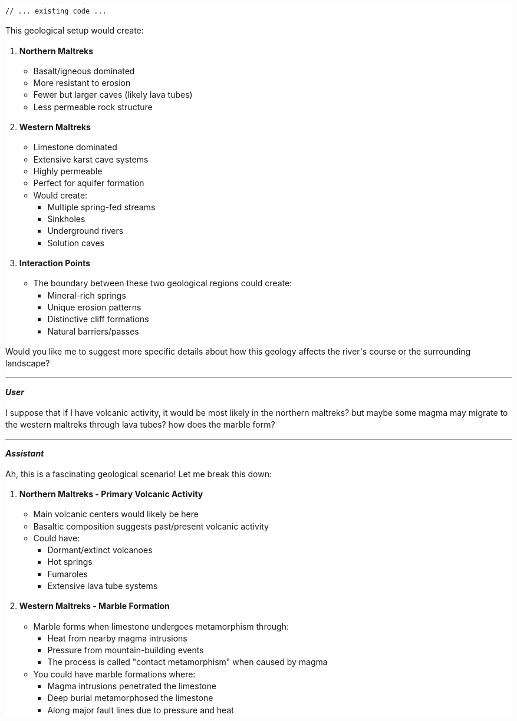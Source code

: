 ```markdown:site/content/locations/malter-river.md
// ... existing code ...
```

This geological setup would create:

1. **Northern Maltreks**
   - Basalt/igneous dominated
   - More resistant to erosion
   - Fewer but larger caves (likely lava tubes)
   - Less permeable rock structure

2. **Western Maltreks**
   - Limestone dominated
   - Extensive karst cave systems
   - Highly permeable
   - Perfect for aquifer formation
   - Would create:
     - Multiple spring-fed streams
     - Sinkholes
     - Underground rivers
     - Solution caves

3. **Interaction Points**
   - The boundary between these two geological regions could create:
     - Mineral-rich springs
     - Unique erosion patterns
     - Distinctive cliff formations
     - Natural barriers/passes

Would you like me to suggest more specific details about how this geology affects
the river's course or the surrounding landscape?

---

_**User**_

I suppose that if I have volcanic activity, it would be most likely in the northern maltreks? but maybe some magma may migrate to the western maltreks through lava tubes? how does the marble form?

---

_**Assistant**_

Ah, this is a fascinating geological scenario! Let me break this down:

1. **Northern Maltreks - Primary Volcanic Activity**
   - Main volcanic centers would likely be here
   - Basaltic composition suggests past/present volcanic activity
   - Could have:
     - Dormant/extinct volcanoes
     - Hot springs
     - Fumaroles
     - Extensive lava tube systems

2. **Western Maltreks - Marble Formation**
   - Marble forms when limestone undergoes metamorphism through:
     - Heat from nearby magma intrusions
     - Pressure from mountain-building events
     - The process is called "contact metamorphism" when caused by magma
   - You could have marble formations where:
     - Magma intrusions penetrated the limestone
     - Deep burial metamorphosed the limestone
     - Along major fault lines due to pressure and heat
